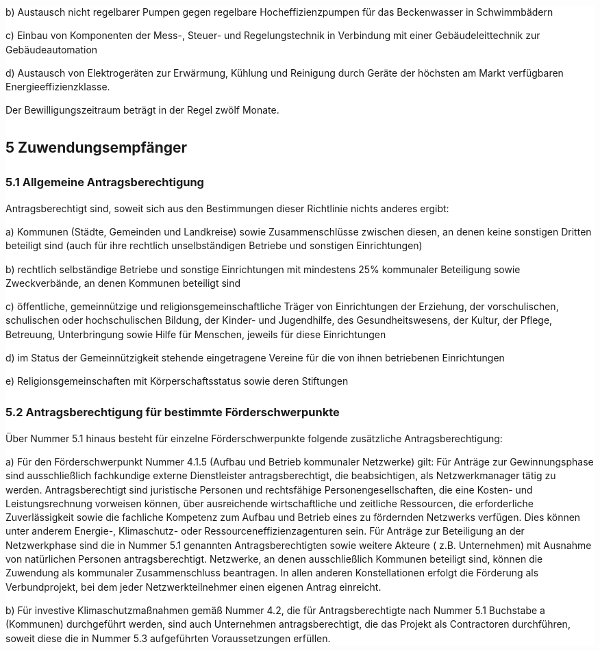 

b) Austausch nicht regelbarer Pumpen gegen regelbare Hocheffizienzpumpen für das Beckenwasser in Schwimmbädern 

c) Einbau von Komponenten der Mess-, Steuer- und Regelungstechnik in Verbindung mit einer Gebäudeleittechnik zur Gebäudeautomation 

d) Austausch von Elektrogeräten zur Erwärmung, Kühlung und Reinigung durch Geräte der höchsten am Markt verfügbaren Energieeffizienzklasse. 

Der Bewilligungszeitraum beträgt in der Regel zwölf Monate. 

##  5 Zuwendungsempfänger 

###  5.1 Allgemeine Antragsberechtigung 

Antragsberechtigt sind, soweit sich aus den Bestimmungen dieser Richtlinie nichts anderes ergibt: 

a) Kommunen (Städte, Gemeinden und Landkreise) sowie Zusammenschlüsse zwischen diesen, an denen keine sonstigen Dritten beteiligt sind (auch für ihre rechtlich unselbständigen Betriebe und sonstigen Einrichtungen) 

b) rechtlich selbständige Betriebe und sonstige Einrichtungen mit mindestens 25% kommunaler Beteiligung sowie Zweckverbände, an denen Kommunen beteiligt sind 

c) öffentliche, gemeinnützige und religionsgemeinschaftliche Träger von Einrichtungen der Erziehung, der vorschulischen, schulischen oder hochschulischen Bildung, der Kinder- und Jugendhilfe, des Gesundheitswesens, der Kultur, der Pflege, Betreuung, Unterbringung sowie Hilfe für Menschen, jeweils für diese Einrichtungen 

d) im Status der Gemeinnützigkeit stehende eingetragene Vereine für die von ihnen betriebenen Einrichtungen 

e) Religionsgemeinschaften mit Körperschaftsstatus sowie deren Stiftungen 

###  5.2 Antragsberechtigung für bestimmte Förderschwerpunkte 

Über Nummer 5.1 hinaus besteht für einzelne Förderschwerpunkte folgende zusätzliche Antragsberechtigung: 

a) Für den Förderschwerpunkt Nummer 4.1.5 (Aufbau und Betrieb kommunaler Netzwerke) gilt: Für Anträge zur Gewinnungsphase sind ausschließlich fachkundige externe Dienstleister antragsberechtigt, die beabsichtigen, als Netzwerkmanager tätig zu werden. Antragsberechtigt sind juristische Personen und rechtsfähige Personengesellschaften, die eine Kosten- und Leistungsrechnung vorweisen können, über ausreichende wirtschaftliche und zeitliche Ressourcen, die erforderliche Zuverlässigkeit sowie die fachliche Kompetenz zum Aufbau und Betrieb eines zu fördernden Netzwerks verfügen. Dies können unter anderem Energie-, Klimaschutz- oder Ressourceneffizienzagenturen sein. Für Anträge zur Beteiligung an der Netzwerkphase sind die in Nummer 5.1 genannten Antragsberechtigten sowie weitere Akteure (  z.B.  Unternehmen) mit Ausnahme von natürlichen Personen antragsberechtigt. Netzwerke, an denen ausschließlich Kommunen beteiligt sind, können die Zuwendung als kommunaler Zusammenschluss beantragen. In allen anderen Konstellationen erfolgt die Förderung als Verbundprojekt, bei dem jeder Netzwerkteilnehmer einen eigenen Antrag einreicht. 

b) Für investive Klimaschutzmaßnahmen gemäß Nummer 4.2, die für Antragsberechtigte nach Nummer 5.1 Buchstabe a (Kommunen) durchgeführt werden, sind auch Unternehmen antragsberechtigt, die das Projekt als Contractoren durchführen, soweit diese die in Nummer 5.3 aufgeführten Voraussetzungen erfüllen. 
